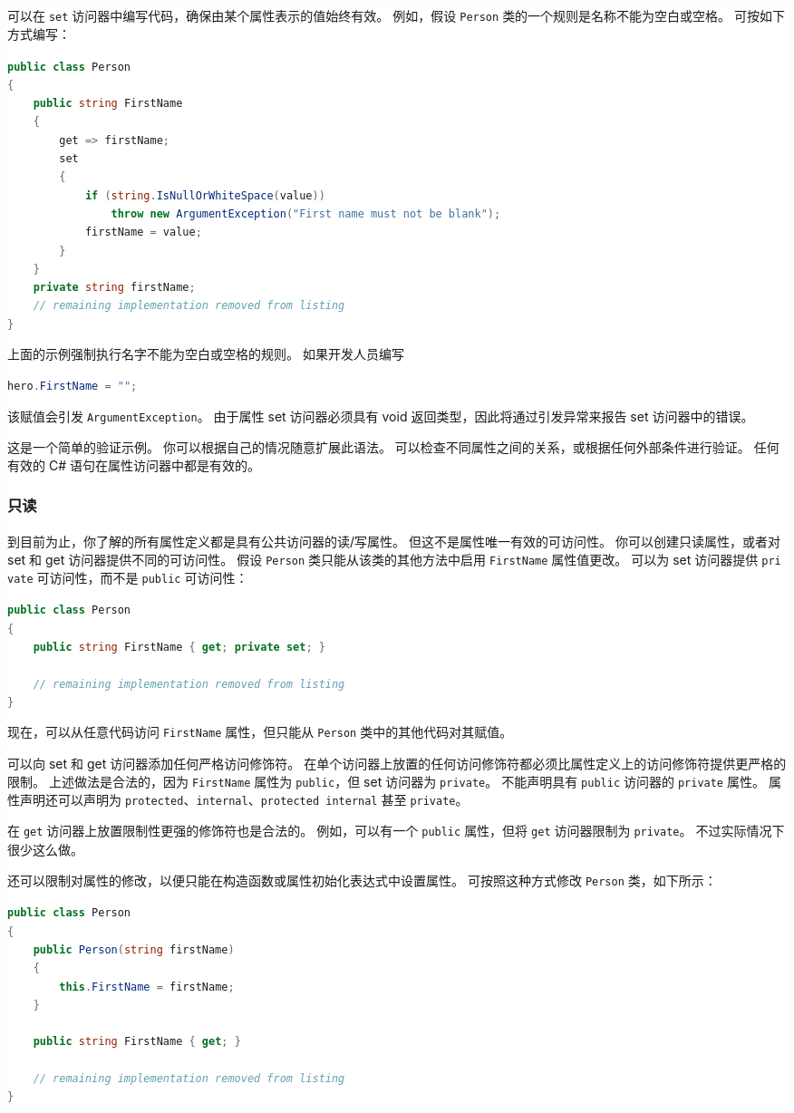 可以在 `set` 访问器中编写代码，确保由某个属性表示的值始终有效。 例如，假设 `Person` 类的一个规则是名称不能为空白或空格。 可按如下方式编写：

```csharp
public class Person
{
    public string FirstName
    {
        get => firstName;
        set
        {
            if (string.IsNullOrWhiteSpace(value))
                throw new ArgumentException("First name must not be blank");
            firstName = value;
        }
    }
    private string firstName;
    // remaining implementation removed from listing
}
```

上面的示例强制执行名字不能为空白或空格的规则。 如果开发人员编写

```csharp
hero.FirstName = "";
```

该赋值会引发 `ArgumentException`。 由于属性 set 访问器必须具有 void 返回类型，因此将通过引发异常来报告 set 访问器中的错误。

这是一个简单的验证示例。 你可以根据自己的情况随意扩展此语法。 可以检查不同属性之间的关系，或根据任何外部条件进行验证。 任何有效的 C# 语句在属性访问器中都是有效的。

### <a name="read-only"></a>只读

到目前为止，你了解的所有属性定义都是具有公共访问器的读/写属性。 但这不是属性唯一有效的可访问性。
你可以创建只读属性，或者对 set 和 get 访问器提供不同的可访问性。 假设 `Person` 类只能从该类的其他方法中启用 `FirstName` 属性值更改。 可以为 set 访问器提供 `private` 可访问性，而不是 `public` 可访问性：

```csharp
public class Person
{
    public string FirstName { get; private set; }

    // remaining implementation removed from listing
}
```

现在，可以从任意代码访问 `FirstName` 属性，但只能从 `Person` 类中的其他代码对其赋值。

可以向 set 和 get 访问器添加任何严格访问修饰符。 在单个访问器上放置的任何访问修饰符都必须比属性定义上的访问修饰符提供更严格的限制。 上述做法是合法的，因为 `FirstName` 属性为 `public`，但 set 访问器为 `private`。 不能声明具有 `public` 访问器的 `private` 属性。 属性声明还可以声明为 `protected`、`internal`、`protected internal` 甚至 `private`。   

在 `get` 访问器上放置限制性更强的修饰符也是合法的。 例如，可以有一个 `public` 属性，但将 `get` 访问器限制为 `private`。 不过实际情况下很少这么做。

还可以限制对属性的修改，以便只能在构造函数或属性初始化表达式中设置属性。 可按照这种方式修改 `Person` 类，如下所示：

```csharp
public class Person
{
    public Person(string firstName)
    {
        this.FirstName = firstName;
    }

    public string FirstName { get; }

    // remaining implementation removed from listing
}
```
